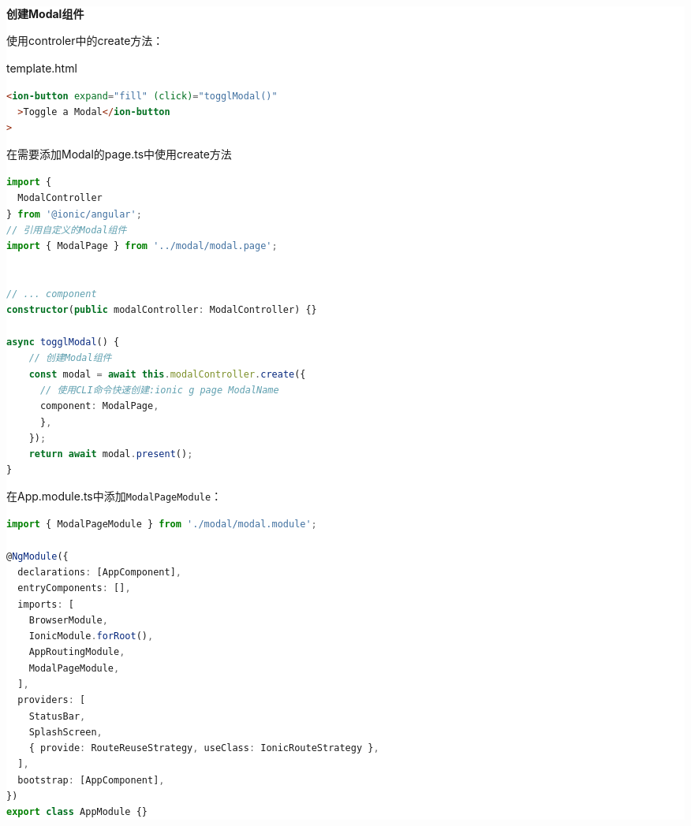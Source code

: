 
**创建Modal组件**

使用controler中的create方法：

template.html

```html
<ion-button expand="fill" (click)="togglModal()"
  >Toggle a Modal</ion-button
>
```

在需要添加Modal的page.ts中使用create方法

```typescript
import {
  ModalController
} from '@ionic/angular';
// 引用自定义的Modal组件
import { ModalPage } from '../modal/modal.page';


// ... component
constructor(public modalController: ModalController) {}

async togglModal() {
    // 创建Modal组件
    const modal = await this.modalController.create({
      // 使用CLI命令快速创建:ionic g page ModalName
      component: ModalPage,
      },
    });
    return await modal.present();
}
```

在App.module.ts中添加`ModalPageModule`：

```typescript
import { ModalPageModule } from './modal/modal.module';

@NgModule({
  declarations: [AppComponent],
  entryComponents: [],
  imports: [
    BrowserModule,
    IonicModule.forRoot(),
    AppRoutingModule,
    ModalPageModule,
  ],
  providers: [
    StatusBar,
    SplashScreen,
    { provide: RouteReuseStrategy, useClass: IonicRouteStrategy },
  ],
  bootstrap: [AppComponent],
})
export class AppModule {}
```
